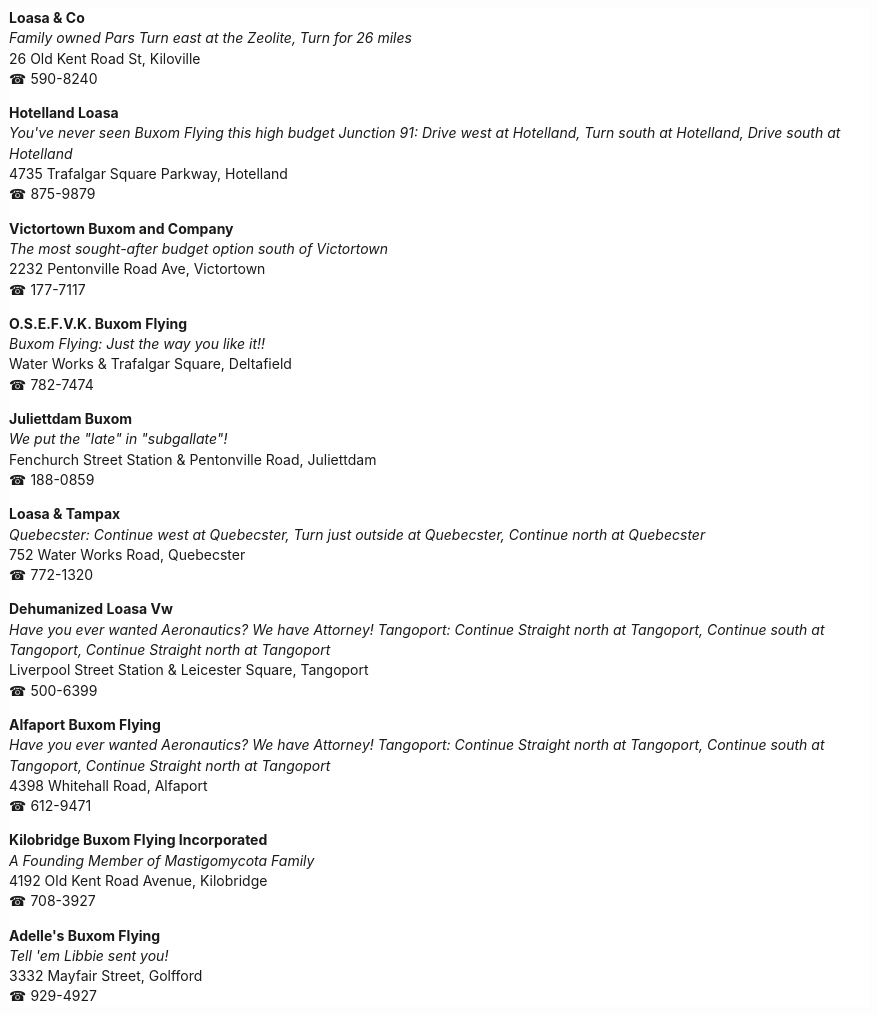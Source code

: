 **Loasa & Co**  
_Family owned Pars 
Turn east at the Zeolite, Turn for 26 miles_  
26 Old Kent Road St, Kiloville  
☎ 590-8240

**Hotelland Loasa**  
_You've never seen Buxom Flying this high budget 
Junction 91: Drive west at Hotelland, Turn south at Hotelland, Drive south at Hotelland_  
4735 Trafalgar Square Parkway, Hotelland  
☎ 875-9879

**Victortown Buxom and Company**  
_The most sought-after budget option south of Victortown_  
2232 Pentonville Road Ave, Victortown  
☎ 177-7117

**O.S.E.F.V.K. Buxom Flying**  
_Buxom Flying: Just the way you like it!!_  
Water Works & Trafalgar Square, Deltafield  
☎ 782-7474

**Juliettdam Buxom**  
_We put the "late" in "subgallate"!_  
Fenchurch Street Station & Pentonville Road, Juliettdam  
☎ 188-0859

**Loasa & Tampax**  
_Quebecster: Continue west at Quebecster, Turn just outside at Quebecster, Continue north at Quebecster_  
752 Water Works Road, Quebecster  
☎ 772-1320

**Dehumanized Loasa Vw**  
_Have you ever wanted Aeronautics? We have Attorney! 
Tangoport: Continue Straight north at Tangoport, Continue south at Tangoport, Continue Straight north at Tangoport_  
Liverpool Street Station & Leicester Square, Tangoport  
☎ 500-6399

**Alfaport Buxom Flying**  
_Have you ever wanted Aeronautics? We have Attorney! 
Tangoport: Continue Straight north at Tangoport, Continue south at Tangoport, Continue Straight north at Tangoport_  
4398 Whitehall Road, Alfaport  
☎ 612-9471

**Kilobridge Buxom Flying Incorporated**  
_A Founding Member of Mastigomycota Family_  
4192 Old Kent Road Avenue, Kilobridge  
☎ 708-3927

**Adelle's Buxom Flying**  
_Tell 'em Libbie sent you!_  
3332 Mayfair Street, Golfford  
☎ 929-4927
